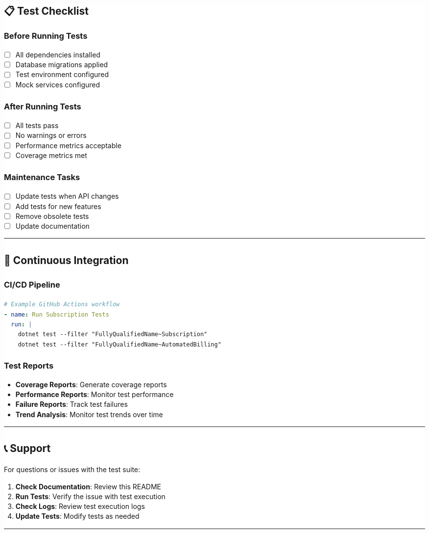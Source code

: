 
## 📋 **Test Checklist**

### **Before Running Tests**
- [ ] All dependencies installed
- [ ] Database migrations applied
- [ ] Test environment configured
- [ ] Mock services configured

### **After Running Tests**
- [ ] All tests pass
- [ ] No warnings or errors
- [ ] Performance metrics acceptable
- [ ] Coverage metrics met

### **Maintenance Tasks**
- [ ] Update tests when API changes
- [ ] Add tests for new features
- [ ] Remove obsolete tests
- [ ] Update documentation

---

## 🚀 **Continuous Integration**

### **CI/CD Pipeline**
```yaml
# Example GitHub Actions workflow
- name: Run Subscription Tests
  run: |
    dotnet test --filter "FullyQualifiedName~Subscription"
    dotnet test --filter "FullyQualifiedName~AutomatedBilling"
```

### **Test Reports**
- **Coverage Reports**: Generate coverage reports
- **Performance Reports**: Monitor test performance
- **Failure Reports**: Track test failures
- **Trend Analysis**: Monitor test trends over time

---

## 📞 **Support**

For questions or issues with the test suite:

1. **Check Documentation**: Review this README
2. **Run Tests**: Verify the issue with test execution
3. **Check Logs**: Review test execution logs
4. **Update Tests**: Modify tests as needed

---